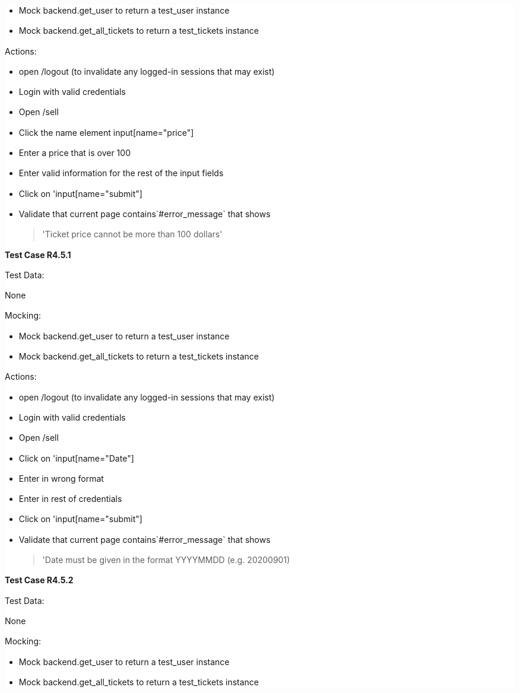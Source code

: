 -   Mock backend.get\_user to return a test\_user instance

-   Mock backend.get\_all\_tickets to return a test\_tickets instance

Actions:

-   open /logout (to invalidate any logged-in sessions that may exist)

-   Login with valid credentials

-   Open /sell

-   Click the name element input\[name="price"\]

-   Enter a price that is over 100

-   Enter valid information for the rest of the input fields

-   Click on 'input\[name="submit"\]

-   Validate that current page contains\`\#error\_message\` that shows
    > 'Ticket price cannot be more than 100 dollars\'

**Test Case R4.5.1**

Test Data:

None

Mocking:

-   Mock backend.get\_user to return a test\_user instance

-   Mock backend.get\_all\_tickets to return a test\_tickets instance

Actions:

-   open /logout (to invalidate any logged-in sessions that may exist)

-   Login with valid credentials

-   Open /sell

-   Click on 'input\[name="Date"\]

-   Enter in wrong format

-   Enter in rest of credentials

-   Click on 'input\[name="submit"\]

-   Validate that current page contains\`\#error\_message\` that shows
    > 'Date must be given in the format YYYYMMDD (e.g. 20200901)

**Test Case R4.5.2**

Test Data:

None

Mocking:

-   Mock backend.get\_user to return a test\_user instance

-   Mock backend.get\_all\_tickets to return a test\_tickets instance
